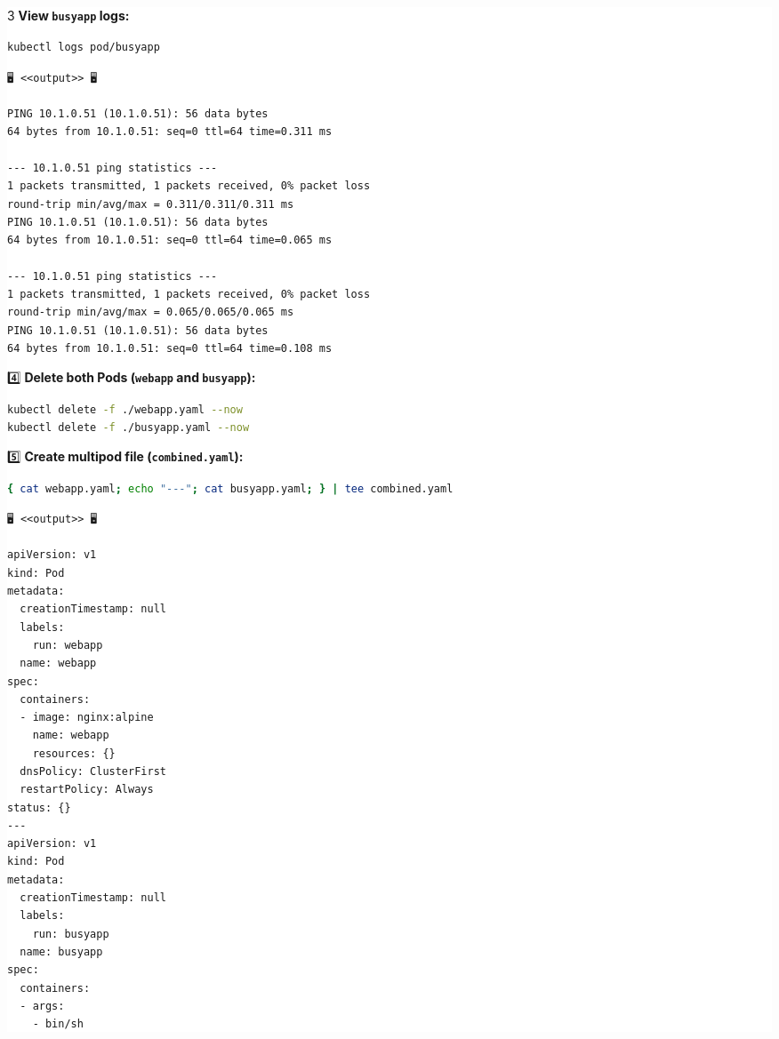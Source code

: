 3️ **View `busyapp` logs:**

```bash
kubectl logs pod/busyapp
```

```console
🖥️ <<output>> 🖥️

PING 10.1.0.51 (10.1.0.51): 56 data bytes
64 bytes from 10.1.0.51: seq=0 ttl=64 time=0.311 ms

--- 10.1.0.51 ping statistics ---
1 packets transmitted, 1 packets received, 0% packet loss
round-trip min/avg/max = 0.311/0.311/0.311 ms
PING 10.1.0.51 (10.1.0.51): 56 data bytes
64 bytes from 10.1.0.51: seq=0 ttl=64 time=0.065 ms

--- 10.1.0.51 ping statistics ---
1 packets transmitted, 1 packets received, 0% packet loss
round-trip min/avg/max = 0.065/0.065/0.065 ms
PING 10.1.0.51 (10.1.0.51): 56 data bytes
64 bytes from 10.1.0.51: seq=0 ttl=64 time=0.108 ms
```

4️⃣ **Delete both Pods (`webapp` and `busyapp`):**

```bash
kubectl delete -f ./webapp.yaml --now
kubectl delete -f ./busyapp.yaml --now
```

5️⃣ **Create multipod file (`combined.yaml`):**

```bash
{ cat webapp.yaml; echo "---"; cat busyapp.yaml; } | tee combined.yaml
```

```console
🖥️ <<output>> 🖥️

apiVersion: v1
kind: Pod
metadata:
  creationTimestamp: null
  labels:
    run: webapp
  name: webapp
spec:
  containers:
  - image: nginx:alpine
    name: webapp
    resources: {}
  dnsPolicy: ClusterFirst
  restartPolicy: Always
status: {}
---
apiVersion: v1
kind: Pod
metadata:
  creationTimestamp: null
  labels:
    run: busyapp
  name: busyapp
spec:
  containers:
  - args:
    - bin/sh
```